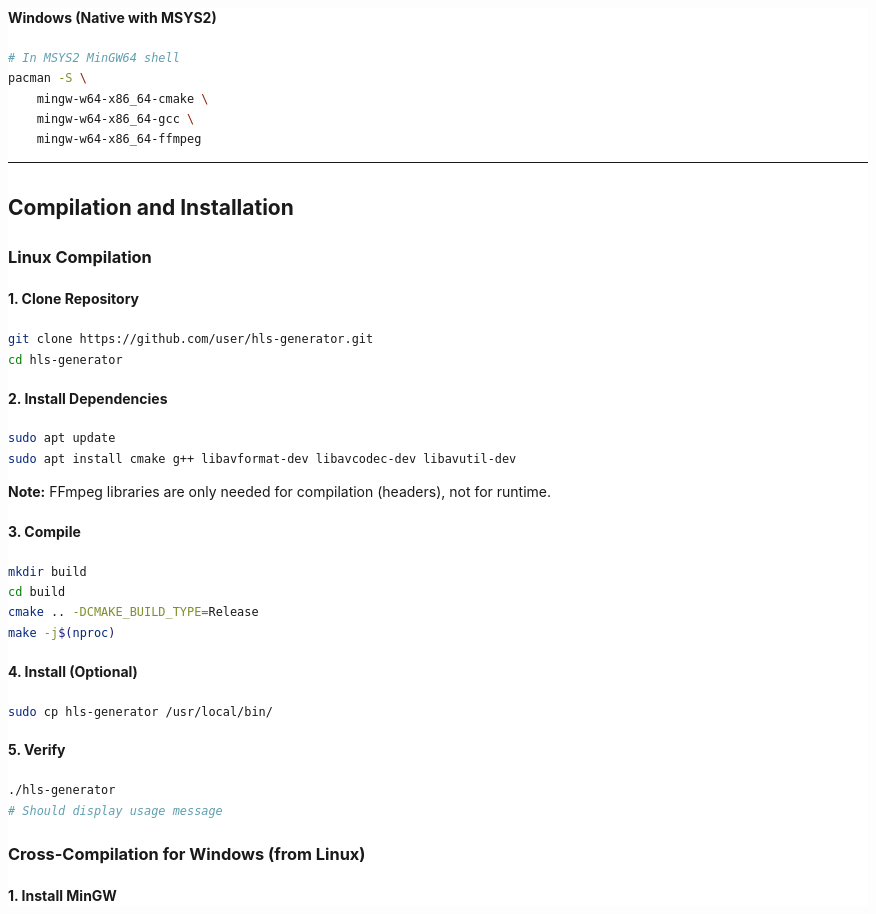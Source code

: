 #### Windows (Native with MSYS2)
```bash
# In MSYS2 MinGW64 shell
pacman -S \
    mingw-w64-x86_64-cmake \
    mingw-w64-x86_64-gcc \
    mingw-w64-x86_64-ffmpeg
```

---

## Compilation and Installation

### Linux Compilation

#### 1. Clone Repository

```bash
git clone https://github.com/user/hls-generator.git
cd hls-generator
```

#### 2. Install Dependencies

```bash
sudo apt update
sudo apt install cmake g++ libavformat-dev libavcodec-dev libavutil-dev
```

**Note:** FFmpeg libraries are only needed for compilation (headers), not for runtime.

#### 3. Compile

```bash
mkdir build
cd build
cmake .. -DCMAKE_BUILD_TYPE=Release
make -j$(nproc)
```

#### 4. Install (Optional)

```bash
sudo cp hls-generator /usr/local/bin/
```

#### 5. Verify

```bash
./hls-generator
# Should display usage message
```

### Cross-Compilation for Windows (from Linux)

#### 1. Install MinGW
